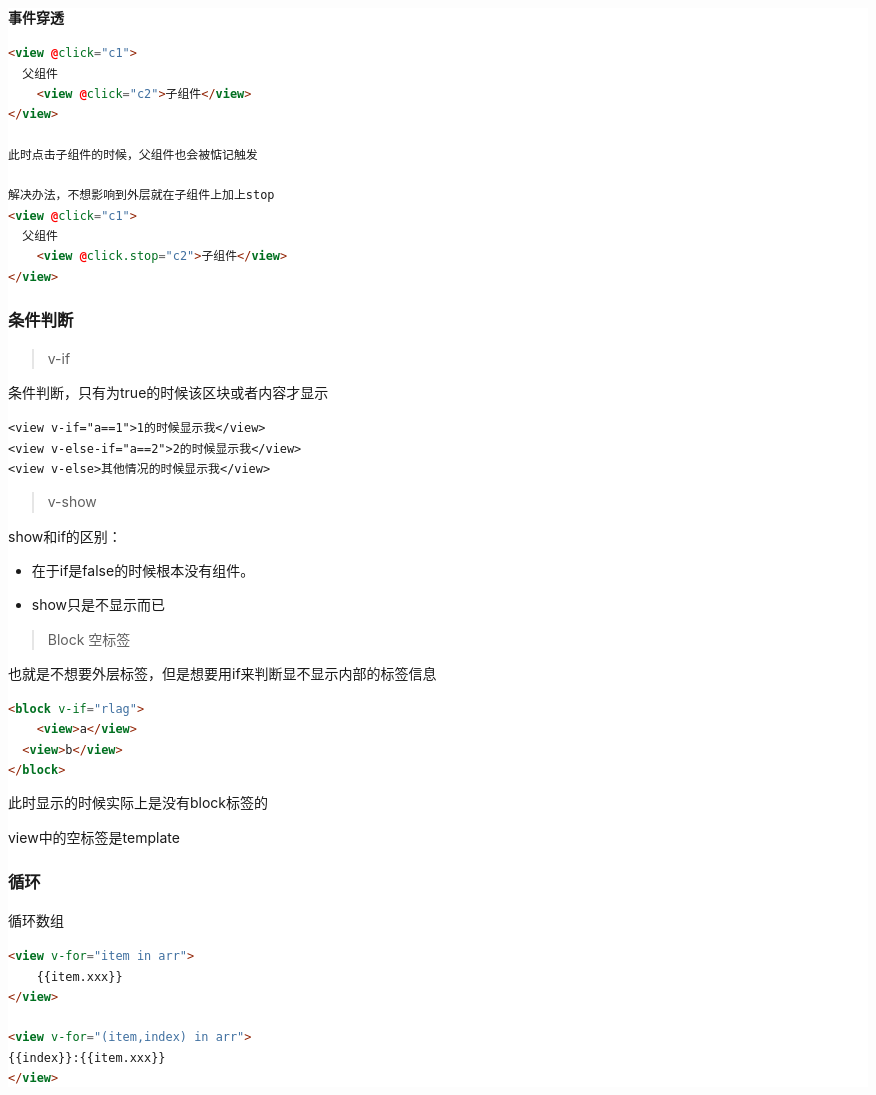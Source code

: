 

**事件穿透**

```html
<view @click="c1">
  父组件
	<view @click="c2">子组件</view>
</view>

此时点击子组件的时候，父组件也会被惦记触发

解决办法，不想影响到外层就在子组件上加上stop
<view @click="c1">
  父组件
	<view @click.stop="c2">子组件</view>
</view>
```

### 条件判断

> v-if

条件判断，只有为true的时候该区块或者内容才显示

```
<view v-if="a==1">1的时候显示我</view>
<view v-else-if="a==2">2的时候显示我</view>
<view v-else>其他情况的时候显示我</view>
```

> v-show

show和if的区别：

+ 在于if是false的时候根本没有组件。

+ show只是不显示而已

> Block 空标签

也就是不想要外层标签，但是想要用if来判断显不显示内部的标签信息

```html
<block v-if="rlag">
	<view>a</view>
  <view>b</view>
</block>
```

此时显示的时候实际上是没有block标签的

view中的空标签是template

### 循环

循环数组

```html
<view v-for="item in arr">
	{{item.xxx}}
</view>

<view v-for="(item,index) in arr">
{{index}}:{{item.xxx}}
</view>
```

